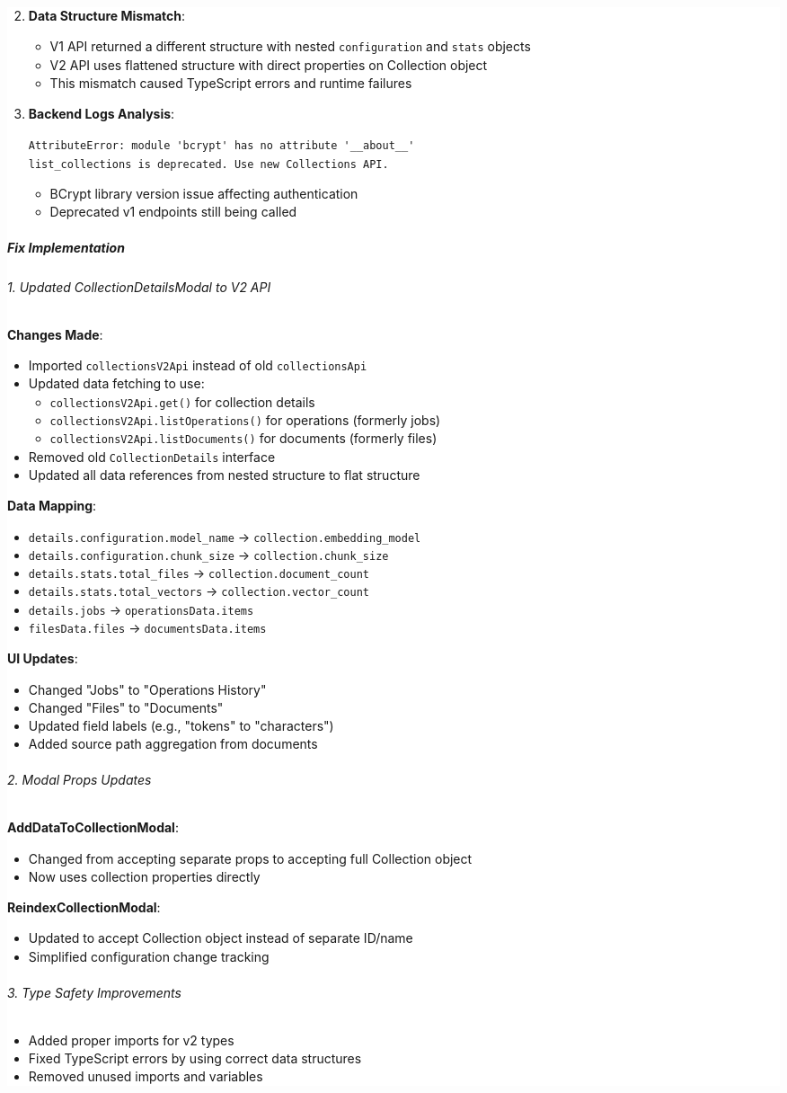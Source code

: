 2. **Data Structure Mismatch**:
   - V1 API returned a different structure with nested `configuration` and `stats` objects
   - V2 API uses flattened structure with direct properties on Collection object
   - This mismatch caused TypeScript errors and runtime failures

3. **Backend Logs Analysis**:
   ```
   AttributeError: module 'bcrypt' has no attribute '__about__'
   list_collections is deprecated. Use new Collections API.
   ```
   - BCrypt library version issue affecting authentication
   - Deprecated v1 endpoints still being called

##### Fix Implementation

###### 1. Updated CollectionDetailsModal to V2 API

**Changes Made**:
- Imported `collectionsV2Api` instead of old `collectionsApi`
- Updated data fetching to use:
  - `collectionsV2Api.get()` for collection details
  - `collectionsV2Api.listOperations()` for operations (formerly jobs)
  - `collectionsV2Api.listDocuments()` for documents (formerly files)
- Removed old `CollectionDetails` interface
- Updated all data references from nested structure to flat structure

**Data Mapping**:
- `details.configuration.model_name` → `collection.embedding_model`
- `details.configuration.chunk_size` → `collection.chunk_size`
- `details.stats.total_files` → `collection.document_count`
- `details.stats.total_vectors` → `collection.vector_count`
- `details.jobs` → `operationsData.items`
- `filesData.files` → `documentsData.items`

**UI Updates**:
- Changed "Jobs" to "Operations History"
- Changed "Files" to "Documents"
- Updated field labels (e.g., "tokens" to "characters")
- Added source path aggregation from documents

###### 2. Modal Props Updates

**AddDataToCollectionModal**:
- Changed from accepting separate props to accepting full Collection object
- Now uses collection properties directly

**ReindexCollectionModal**:
- Updated to accept Collection object instead of separate ID/name
- Simplified configuration change tracking

###### 3. Type Safety Improvements

- Added proper imports for v2 types
- Fixed TypeScript errors by using correct data structures
- Removed unused imports and variables
